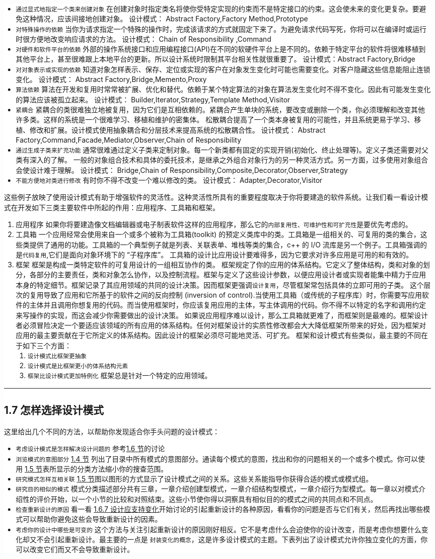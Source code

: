 - `通过显式地指定一个类来创建对象` 在创建对象时指定类名将使你受特定实现的约束而不是特定接口的约束。这会使未来的变化更复杂。要避免这种情况，应该间接地创建对象。
  设计模式： Abstract Factory,Factory Method,Prototype
- `对特殊操作的依赖` 当你为请求指定一个特殊的操作时，完成该请求的方式就固定下来了。为避免请求代码写死，你将可以在编译时或运行时很方便地改变响应请求的方法。
  设计模式： Chain of Responsibility ,Command
- `对硬件和软件平台的依赖` 外部的操作系统接口和应用编程接口(API)在不同的软硬件平台上是不同的。依赖于特定平台的软件将很难移植到其他平台上，甚至很难跟上本地平台的更新。所以设计系统时限制其平台相关性就很重要了。
  设计模式：Abstract Factory,Bridge
- `对对象表示或实现的依赖` 知道对象怎样表示、保存、定位或实现的客户在对象发生变化时可能也需要变化。对客户隐藏这些信息能阻止连锁变化。
  设计模式： Abstract Factory,Bridge,Memento,Proxy
- `算法依赖` 算法在开发和复用时常常被扩展、优化和替代。依赖于某个特定算法的对象在算法发生变化时不得不变化。因此有可能发生变化的算法应该被孤立起来。
  设计模式： Builder,Iterator,Strategy,Template Method,Visitor
- `紧耦合` 紧耦合的类很难独立地被复用，因为它们是互相依赖的。紧耦合产生单块的系统，要改变或删除一个类，你必须理解和改变其他许多类。这样的系统是一个很难学习、移植和维护的密集体。
  松散耦合提高了一个类本身被复用的可能性，并且系统更易于学习、移植、修改和扩展。设计模式使用抽象耦合和分层技术来提高系统的松散耦合性。
  设计模式： Abstract Factory,Command,Facade,Mediator,Observer,Chain of Responsibility
- `通过生成子类来扩充功能` 通常很难通过定义子类来定制对象。每一个新类都有固定的实现开销(初始化、终止处理等)。定义子类还需要对父类有深入的了解。
  一般的对象组合技术和具体的委托技术，是继承之外组合对象行为的另一种灵活方式。另一方面，过多使用对象组合会使设计难于理解。
  设计模式： Bridge,Chain of Responsibility,Composite,Decorator,Observer,Strategy
- `不能方便地对类进行修改` 有时你不得不改变一个难以修改的类。
  设计模式： Adapter,Decorator,Visitor

这些例子放映了使用设计模式有助于增强软件的灵活性。这种灵活性所具有的重要程度取决于你将要建造的软件系统。让我们看一看设计模式在开发如下三类主要软件中所起的作用：应用程序、工具箱和框架。

1. 应用程序
   如果你将要建造像文档编辑器或电子制表软件这样的应用程序，那么它的`内部复用性、可维护性和可扩充性`是要优先考虑的。
2. 工具箱
   一个应用经常会使用来自一个或多个被称为工具箱(toolkit) 的预定义类库中的类。工具箱是一组相关的、可复用的类的集合，这些类提供了通用的功能。工具箱的一个典型例子就是列表、关联表单、堆栈等类的集合，c++ 的 I/O 流库是另一个例子。工具箱强调的是`代码复用`,它们是面向对象环境下的 “子程序库”。
   工具箱的设计比应用设计要难得多，因为它要求对许多应用是可用的和有效的。
3. 框架
   框架是构成一类特定软件的可复用设计的一组相互协作的类。
   框架规定了你的应用的体系结构。它定义了整体结构，类和对象的划分，各部分的主要责任，类和对象怎么协作，以及控制流程。框架与定义了这些设计参数，以便应用设计者或实现者能集中精力于应用本身的特定细节。框架记录了其应用领域的共同的设计决策。因而框架更强调`设计复用`，尽管框架常包括具体的立即可用的子类。
   这个层次的复用导致了应用和它所基于的软件之间的反向控制 (inversion of control).当使用工具箱（或传统的子程序库）时，你需要写应用软件的主体并且调用你想复用的代码。而当使用框架时，你应该复用应用的主体，写主体调用的代码。你不得不以特定的名字和调用约定来写操作的实现，而这会减少你需要做出的设计决策。
   如果说应用程序难以设计，那么工具箱就更难了，而框架则是最难的。框架设计者必须冒险决定一个要适应该领域的所有应用的体系结构。任何对框架设计的实质性修改都会大大降低框架所带来的好处，因为框架对应用的最主要贡献在于它所定义的体系结构。因此设计的框架必须尽可能地灵活、可扩充。
   框架和设计模式有些类似，最主要的不同在于如下三个方面：
   1. `设计模式比框架更抽象`
   2. `设计模式是比框架更小的体系结构元素`
   3. `框架比设计模式更加特例化` 框架总是针对一个特定的应用领域。

---

## 1.7 怎样选择设计模式

这里给出几个不同的方法，以帮助你发现适合你手头问题的设计模式：

- `考虑设计模式是怎样解决设计问题的` 参考[1.6 节](#16-设计模式怎样解决设计问题)的讨论
- `浏览模式的意图部分` [1.4 节](#14-设计默认的编目) 列出了目录中所有模式的意图部分。通读每个模式的意图，找出和你的问题相关的一个或多个模式。你可以使用 [1.5 节](#15-组织条目)表所显示的分类方法缩小你的搜查范围。
- `研究模式怎样互相关联` [1.5 节](#15-组织条目)图以图形的方式显示了设计模式之间的关系。这些关系能指导你获得合适的模式或模式组。
- `研究目的相似的模式` 模式分类描述部分共有三章，一章介绍创建型模式，一章介绍结构型模式，一章介绍行为型模式。每一章以对模式介绍性的评价开始，以一个小节的比较和对照结束。这些小节使你得以洞察具有相似目的的模式之间的共同点和不同点。
- `检查重新设计的原因` 看一看 [1.6.7 设计应支持变化](#167-设计应支持变化)开始讨论的引起重新设计的各种原因，看看你的问题是否与它们有关，然后再找出哪些模式可以帮助你避免这些会导致重新设计的因素。
- `考虑你的设计中哪些是可变的` 这个方法与关注引起重新设计的原因刚好相反。它不是考虑什么会迫使你的设计改变，而是考虑你想要什么变化却又不会引起重新设计。最主要的一点是 `封装变化的概念`，这是许多设计模式的主题。下表列出了设计模式允许你独立变化的方面，你可以改变它们而又不会导致重新设计。

